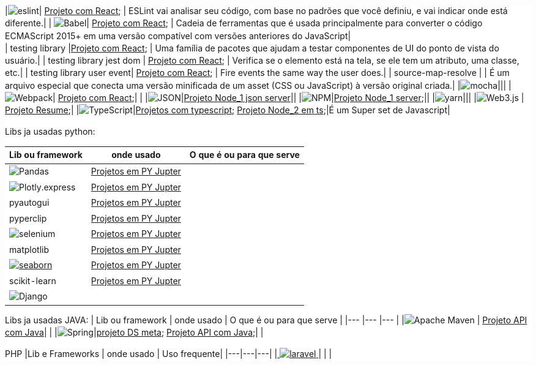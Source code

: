 |![eslint](https://img.shields.io/badge/eslint-3A33D1?style=for-the-badge&logo=eslint&logoColor=white)| [Projeto com React](https://github.com/tamerfs/Projeto_React); | ESLint vai analisar seu código, com base no padrões que você definiu, e vai indicar onde está diferente.| 
| ![Babel](https://img.shields.io/badge/Babel-F9DC3e?style=for-the-badge&logo=babel&logoColor=black)| [Projeto com React](https://github.com/tamerfs/Projeto_React); | Cadeia de ferramentas que é usada principalmente para converter o código ECMAScript 2015+ em uma versão compatível com versões anteriores do JavaScript| 	
| testing library	  |[Projeto com React](https://github.com/tamerfs/Projeto_React);  | Uma família de pacotes que ajudam a testar componentes de UI do ponto de vista do usuário.| 
| testing library jest dom	| [Projeto com React](https://github.com/tamerfs/Projeto_React);  | Verifica se o elemento está na tela, se ele tem um atributo, uma classe, etc.| 
| testing library user event| [Projeto com React](https://github.com/tamerfs/Projeto_React); | Fire events the same way the user does.| 
| source-map-resolve	|  | É um arquivo especial que conecta uma versão minificada de um asset (CSS ou JavaScript) à versão original criada.| 
|![mocha](https://img.shields.io/badge/Mocha-8D6748?style=for-the-badge&logo=Mocha&logoColor=white)|||
|![Webpack](https://img.shields.io/badge/webpack-%238DD6F9.svg?style=for-the-badge&logo=webpack&logoColor=black)| [Projeto com React](https://github.com/tamerfs/Projeto_React);| |
|![JSON](https://img.shields.io/badge/json-5E5C5C?style=for-the-badge&logo=json&logoColor=white)|[Projeto Node_1 json server](https://github.com/tamerfs/Projeto_Node_3001_js_watchport-db.json)||
|![NPM](https://img.shields.io/badge/NPM-%23000000.svg?style=for-the-badge&logo=npm&logoColor=white)|[Projeto Node_1 server](https://github.com/tamerfs/Projeto_Node_3000_RamUsage);||
|![yarn](https://img.shields.io/badge/Yarn-2C8EBB?style=for-the-badge&logo=yarn&logoColor=white)|||
|![Web3.js](https://img.shields.io/badge/web3.js-F16822?style=for-the-badge&logo=web3.js&logoColor=white) | [Projeto Resume](https://github.com/tamerfs/resume);|
|![TypeScript](https://img.shields.io/badge/typescript-%23007ACC.svg?style=for-the-badge&logo=typescript&logoColor=white)|[Projetos com typescript](https://github.com/tamerfs/Projeto_typescript); [Projeto Node_2 em ts](https://github.com/tamerfs/Projeto_Node_3002_ts);|É um Super set de Javascript|

Libs ja usadas python:

| Lib ou framework | onde usado | O que é ou para que serve |
|--- |--- |--- |
| ![Pandas](https://img.shields.io/badge/pandas-%23150458.svg?style=for-the-badge&logo=pandas&logoColor=white)         |[Projetos em PY Jupter](https://github.com/tamerfs/Projetos_py_Jupyter)| | 
| ![Plotly](https://img.shields.io/badge/Plotly-%233F4F75.svg?style=for-the-badge&logo=plotly&logoColor=white).express |[Projetos em PY Jupter](https://github.com/tamerfs/Projetos_py_Jupyter)| |            
| pyautogui                 |[Projetos em PY Jupter](https://github.com/tamerfs/Projetos_py_Jupyter)| |
| pyperclip                 |[Projetos em PY Jupter](https://github.com/tamerfs/Projetos_py_Jupyter)| |
| ![selenium](https://img.shields.io/badge/Selenium-43B02A?style=for-the-badge&logo=Selenium&logoColor=white)           |[Projetos em PY Jupter](https://github.com/tamerfs/Projetos_py_Jupyter)| | 
| matplotlib                |[Projetos em PY Jupter](https://github.com/tamerfs/Projetos_py_Jupyter)| |
| <a href="https://seaborn.pydata.org/" target="_blank" rel="noreferrer"> <img src="https://seaborn.pydata.org/_images/logo-mark-lightbg.svg" alt="seaborn" width="40" height="40"/></a>                  |[Projetos em PY Jupter](https://github.com/tamerfs/Projetos_py_Jupyter)| |
| scikit-learn              |[Projetos em PY Jupter](https://github.com/tamerfs/Projetos_py_Jupyter)| |
![Django](https://img.shields.io/badge/django-%23092E20.svg?style=for-the-badge&logo=django&logoColor=white)|||

Libs ja usadas JAVA:
| Lib ou framework | onde usado | O que é ou para que serve |
|--- |--- |--- |
|![Apache Maven](https://img.shields.io/badge/Apache%20Maven-C71A36?style=for-the-badge&logo=Apache%20Maven&logoColor=white) | [Projeto API com Java](https://github.com/tamerfs/Projeto_JAVA_Lang-API)| |
|![Spring](https://img.shields.io/badge/spring-%236DB33F.svg?style=for-the-badge&logo=spring&logoColor=white)|[projeto DS meta](https://github.com/tamerfs/Front-End-DSmeta); [Projeto API com Java](https://github.com/tamerfs/Projeto_JAVA_Lang-API);| |

PHP
|Lib e Frameworks | onde usado | Uso frequente|
|---|---|---|
|<a href="https://laravel.com/" target="_blank" rel="noreferrer"> <img src="https://raw.githubusercontent.com/devicons/devicon/master/icons/laravel/laravel-plain-wordmark.svg" alt="laravel" width="40" height="40"/> </a>|   |  |
